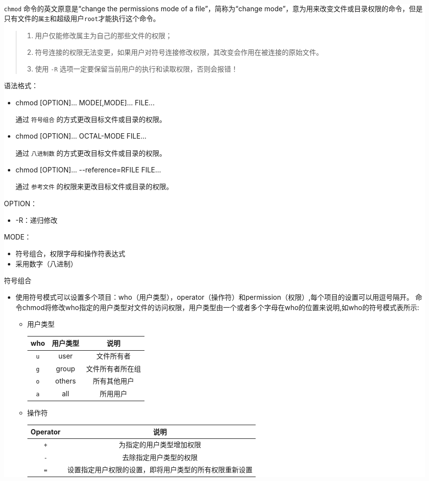 `chmod` 命令的英文原意是“change the permissions mode of a file”，简称为“change mode”，意为用来改变文件或目录权限的命令，但是只有文件的`属主`和超级用户`root`才能执行这个命令。

> 1. 用户仅能修改属主为自己的那些文件的权限；
>
> 2. 符号连接的权限无法变更，如果用户对符号连接修改权限，其改变会作用在被连接的原始文件。
> 3. 使用 `-R` 选项一定要保留当前用户的执行和读取权限，否则会报错！



语法格式：

+ chmod [OPTION]... MODE[,MODE]... FILE...

  通过 `符号组合` 的方式更改目标文件或目录的权限。

+ chmod [OPTION]... OCTAL-MODE FILE...

  通过 `八进制数` 的方式更改目标文件或目录的权限。

+ chmod [OPTION]... --reference=RFILE FILE...

  通过 `参考文件` 的权限来更改目标文件或目录的权限。



OPTION：

+ -R：递归修改



MODE：

+ 符号组合，权限字母和操作符表达式
+ 采用数字（八进制）



符号组合

+ 使用符号模式可以设置多个项目：who（用户类型），operator（操作符）和permission（权限）,每个项目的设置可以用逗号隔开。 命令chmod将修改who指定的用户类型对文件的访问权限，用户类型由一个或者多个字母在who的位置来说明,如who的符号模式表所示:

  + 用户类型

    | who  | 用户类型 |       说明       |
    | :--: | :------: | :--------------: |
    | `u`  |   user   |    文件所有者    |
    | `g`  |  group   | 文件所有者所在组 |
    | `o`  |  others  |   所有其他用户   |
    | `a`  |   all    |     所用用户     |

  + 操作符

    | Operator |                          说明                          |
    | :------: | :----------------------------------------------------: |
    |   `+`    |                为指定的用户类型增加权限                |
    |   `-`    |                 去除指定用户类型的权限                 |
    |   `=`    | 设置指定用户权限的设置，即将用户类型的所有权限重新设置 |
